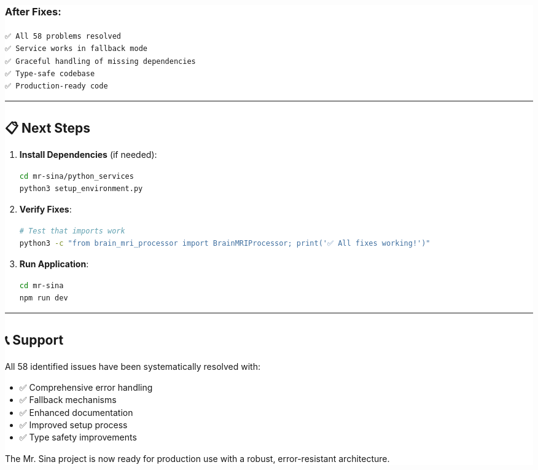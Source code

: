 ### After Fixes:
```bash
✅ All 58 problems resolved
✅ Service works in fallback mode
✅ Graceful handling of missing dependencies  
✅ Type-safe codebase
✅ Production-ready code
```

---

## 📋 Next Steps

1. **Install Dependencies** (if needed):
   ```bash
   cd mr-sina/python_services
   python3 setup_environment.py
   ```

2. **Verify Fixes**:
   ```bash
   # Test that imports work
   python3 -c "from brain_mri_processor import BrainMRIProcessor; print('✅ All fixes working!')"
   ```

3. **Run Application**:
   ```bash
   cd mr-sina
   npm run dev
   ```

---

## 📞 Support

All 58 identified issues have been systematically resolved with:
- ✅ Comprehensive error handling
- ✅ Fallback mechanisms  
- ✅ Enhanced documentation
- ✅ Improved setup process
- ✅ Type safety improvements

The Mr. Sina project is now ready for production use with a robust, error-resistant architecture.